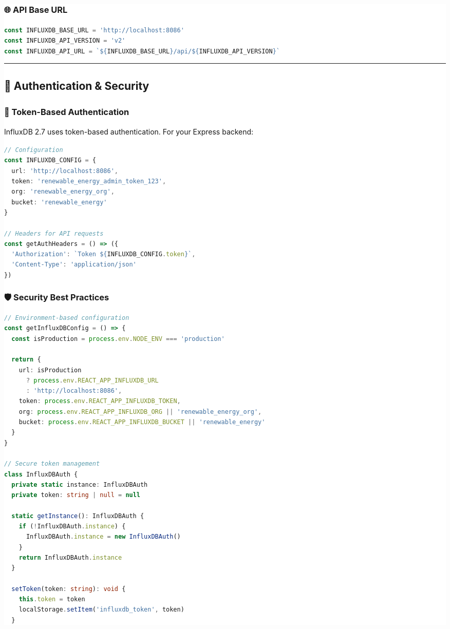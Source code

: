 ### 🌐 API Base URL

```typescript
const INFLUXDB_BASE_URL = 'http://localhost:8086'
const INFLUXDB_API_VERSION = 'v2'
const INFLUXDB_API_URL = `${INFLUXDB_BASE_URL}/api/${INFLUXDB_API_VERSION}`
```

---

## 🔐 Authentication & Security

### 🔑 Token-Based Authentication

InfluxDB 2.7 uses token-based authentication. For your Express backend:

```typescript
// Configuration
const INFLUXDB_CONFIG = {
  url: 'http://localhost:8086',
  token: 'renewable_energy_admin_token_123',
  org: 'renewable_energy_org',
  bucket: 'renewable_energy'
}

// Headers for API requests
const getAuthHeaders = () => ({
  'Authorization': `Token ${INFLUXDB_CONFIG.token}`,
  'Content-Type': 'application/json'
})
```

### 🛡️ Security Best Practices

```typescript
// Environment-based configuration
const getInfluxDBConfig = () => {
  const isProduction = process.env.NODE_ENV === 'production'
  
  return {
    url: isProduction 
      ? process.env.REACT_APP_INFLUXDB_URL 
      : 'http://localhost:8086',
    token: process.env.REACT_APP_INFLUXDB_TOKEN,
    org: process.env.REACT_APP_INFLUXDB_ORG || 'renewable_energy_org',
    bucket: process.env.REACT_APP_INFLUXDB_BUCKET || 'renewable_energy'
  }
}

// Secure token management
class InfluxDBAuth {
  private static instance: InfluxDBAuth
  private token: string | null = null

  static getInstance(): InfluxDBAuth {
    if (!InfluxDBAuth.instance) {
      InfluxDBAuth.instance = new InfluxDBAuth()
    }
    return InfluxDBAuth.instance
  }

  setToken(token: string): void {
    this.token = token
    localStorage.setItem('influxdb_token', token)
  }
```